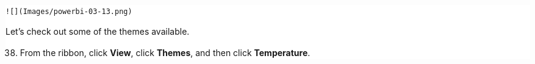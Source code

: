     ![](Images/powerbi-03-13.png)

Let’s check out some of the themes available.

38. From the ribbon, click **View**, click **Themes**, and then click **Temperature**.
